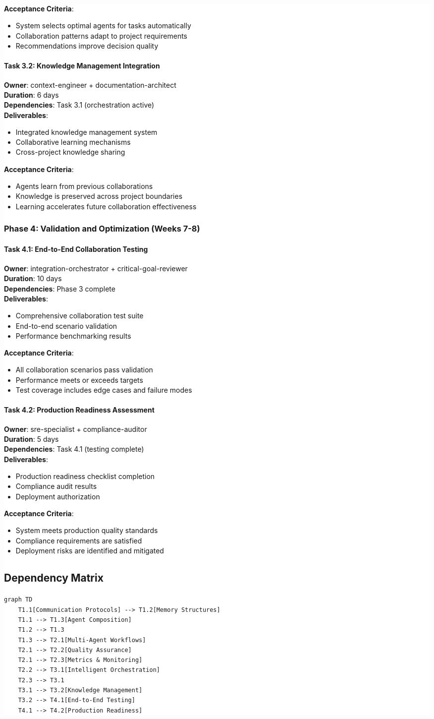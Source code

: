**Acceptance Criteria**:
- System selects optimal agents for tasks automatically
- Collaboration patterns adapt to project requirements
- Recommendations improve decision quality

#### Task 3.2: Knowledge Management Integration
**Owner**: context-engineer + documentation-architect  
**Duration**: 6 days  
**Dependencies**: Task 3.1 (orchestration active)  
**Deliverables**:
- Integrated knowledge management system
- Collaborative learning mechanisms
- Cross-project knowledge sharing

**Acceptance Criteria**:
- Agents learn from previous collaborations
- Knowledge is preserved across project boundaries
- Learning accelerates future collaboration effectiveness

### Phase 4: Validation and Optimization (Weeks 7-8)

#### Task 4.1: End-to-End Collaboration Testing
**Owner**: integration-orchestrator + critical-goal-reviewer  
**Duration**: 10 days  
**Dependencies**: Phase 3 complete  
**Deliverables**:
- Comprehensive collaboration test suite
- End-to-end scenario validation
- Performance benchmarking results

**Acceptance Criteria**:
- All collaboration scenarios pass validation
- Performance meets or exceeds targets
- Test coverage includes edge cases and failure modes

#### Task 4.2: Production Readiness Assessment
**Owner**: sre-specialist + compliance-auditor  
**Duration**: 5 days  
**Dependencies**: Task 4.1 (testing complete)  
**Deliverables**:
- Production readiness checklist completion
- Compliance audit results
- Deployment authorization

**Acceptance Criteria**:
- System meets production quality standards
- Compliance requirements are satisfied
- Deployment risks are identified and mitigated

## Dependency Matrix

```mermaid
graph TD
    T1.1[Communication Protocols] --> T1.2[Memory Structures]
    T1.1 --> T1.3[Agent Composition]
    T1.2 --> T1.3
    T1.3 --> T2.1[Multi-Agent Workflows]
    T2.1 --> T2.2[Quality Assurance]
    T2.1 --> T2.3[Metrics & Monitoring]
    T2.2 --> T3.1[Intelligent Orchestration]
    T2.3 --> T3.1
    T3.1 --> T3.2[Knowledge Management]
    T3.2 --> T4.1[End-to-End Testing]
    T4.1 --> T4.2[Production Readiness]
```